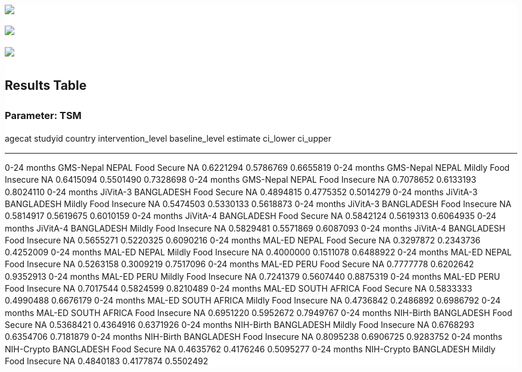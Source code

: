 ![](/tmp/68cef93c-1ba5-44b5-828c-04a98bbc705b/7561935c-77ab-42b8-8fee-074bf9b470e5/REPORT_files/figure-html/plot_rr-1.png)



![](/tmp/68cef93c-1ba5-44b5-828c-04a98bbc705b/7561935c-77ab-42b8-8fee-074bf9b470e5/REPORT_files/figure-html/plot_paf-1.png)

![](/tmp/68cef93c-1ba5-44b5-828c-04a98bbc705b/7561935c-77ab-42b8-8fee-074bf9b470e5/REPORT_files/figure-html/plot_par-1.png)

## Results Table

### Parameter: TSM


agecat        studyid      country        intervention_level     baseline_level     estimate    ci_lower    ci_upper
------------  -----------  -------------  ---------------------  ---------------  ----------  ----------  ----------
0-24 months   GMS-Nepal    NEPAL          Food Secure            NA                0.6221294   0.5786769   0.6655819
0-24 months   GMS-Nepal    NEPAL          Mildly Food Insecure   NA                0.6415094   0.5501490   0.7328698
0-24 months   GMS-Nepal    NEPAL          Food Insecure          NA                0.7078652   0.6133193   0.8024110
0-24 months   JiVitA-3     BANGLADESH     Food Secure            NA                0.4894815   0.4775352   0.5014279
0-24 months   JiVitA-3     BANGLADESH     Mildly Food Insecure   NA                0.5474503   0.5330133   0.5618873
0-24 months   JiVitA-3     BANGLADESH     Food Insecure          NA                0.5814917   0.5619675   0.6010159
0-24 months   JiVitA-4     BANGLADESH     Food Secure            NA                0.5842124   0.5619313   0.6064935
0-24 months   JiVitA-4     BANGLADESH     Mildly Food Insecure   NA                0.5829481   0.5571869   0.6087093
0-24 months   JiVitA-4     BANGLADESH     Food Insecure          NA                0.5655271   0.5220325   0.6090216
0-24 months   MAL-ED       NEPAL          Food Secure            NA                0.3297872   0.2343736   0.4252009
0-24 months   MAL-ED       NEPAL          Mildly Food Insecure   NA                0.4000000   0.1511078   0.6488922
0-24 months   MAL-ED       NEPAL          Food Insecure          NA                0.5263158   0.3009219   0.7517096
0-24 months   MAL-ED       PERU           Food Secure            NA                0.7777778   0.6202642   0.9352913
0-24 months   MAL-ED       PERU           Mildly Food Insecure   NA                0.7241379   0.5607440   0.8875319
0-24 months   MAL-ED       PERU           Food Insecure          NA                0.7017544   0.5824599   0.8210489
0-24 months   MAL-ED       SOUTH AFRICA   Food Secure            NA                0.5833333   0.4990488   0.6676179
0-24 months   MAL-ED       SOUTH AFRICA   Mildly Food Insecure   NA                0.4736842   0.2486892   0.6986792
0-24 months   MAL-ED       SOUTH AFRICA   Food Insecure          NA                0.6951220   0.5952672   0.7949767
0-24 months   NIH-Birth    BANGLADESH     Food Secure            NA                0.5368421   0.4364916   0.6371926
0-24 months   NIH-Birth    BANGLADESH     Mildly Food Insecure   NA                0.6768293   0.6354706   0.7181879
0-24 months   NIH-Birth    BANGLADESH     Food Insecure          NA                0.8095238   0.6906725   0.9283752
0-24 months   NIH-Crypto   BANGLADESH     Food Secure            NA                0.4635762   0.4176246   0.5095277
0-24 months   NIH-Crypto   BANGLADESH     Mildly Food Insecure   NA                0.4840183   0.4177874   0.5502492